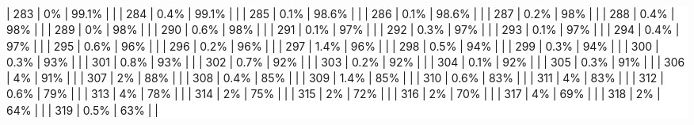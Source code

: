 | 283 | 0% | 99.1% |  |
| 284 | 0.4% | 99.1% |  |
| 285 | 0.1% | 98.6% |  |
| 286 | 0.1% | 98.6% |  |
| 287 | 0.2% | 98% |  |
| 288 | 0.4% | 98% |  |
| 289 | 0% | 98% |  |
| 290 | 0.6% | 98% |  |
| 291 | 0.1% | 97% |  |
| 292 | 0.3% | 97% |  |
| 293 | 0.1% | 97% |  |
| 294 | 0.4% | 97% |  |
| 295 | 0.6% | 96% |  |
| 296 | 0.2% | 96% |  |
| 297 | 1.4% | 96% |  |
| 298 | 0.5% | 94% |  |
| 299 | 0.3% | 94% |  |
| 300 | 0.3% | 93% |  |
| 301 | 0.8% | 93% |  |
| 302 | 0.7% | 92% |  |
| 303 | 0.2% | 92% |  |
| 304 | 0.1% | 92% |  |
| 305 | 0.3% | 91% |  |
| 306 | 4% | 91% |  |
| 307 | 2% | 88% |  |
| 308 | 0.4% | 85% |  |
| 309 | 1.4% | 85% |  |
| 310 | 0.6% | 83% |  |
| 311 | 4% | 83% |  |
| 312 | 0.6% | 79% |  |
| 313 | 4% | 78% |  |
| 314 | 2% | 75% |  |
| 315 | 2% | 72% |  |
| 316 | 2% | 70% |  |
| 317 | 4% | 69% |  |
| 318 | 2% | 64% |  |
| 319 | 0.5% | 63% |  |